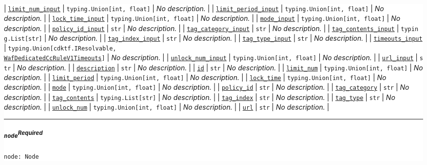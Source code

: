 | <code><a href="#@cdktf/provider-opentelekomcloud.wafDedicatedCcRuleV1.WafDedicatedCcRuleV1.property.limitNumInput">limit_num_input</a></code> | <code>typing.Union[int, float]</code> | *No description.* |
| <code><a href="#@cdktf/provider-opentelekomcloud.wafDedicatedCcRuleV1.WafDedicatedCcRuleV1.property.limitPeriodInput">limit_period_input</a></code> | <code>typing.Union[int, float]</code> | *No description.* |
| <code><a href="#@cdktf/provider-opentelekomcloud.wafDedicatedCcRuleV1.WafDedicatedCcRuleV1.property.lockTimeInput">lock_time_input</a></code> | <code>typing.Union[int, float]</code> | *No description.* |
| <code><a href="#@cdktf/provider-opentelekomcloud.wafDedicatedCcRuleV1.WafDedicatedCcRuleV1.property.modeInput">mode_input</a></code> | <code>typing.Union[int, float]</code> | *No description.* |
| <code><a href="#@cdktf/provider-opentelekomcloud.wafDedicatedCcRuleV1.WafDedicatedCcRuleV1.property.policyIdInput">policy_id_input</a></code> | <code>str</code> | *No description.* |
| <code><a href="#@cdktf/provider-opentelekomcloud.wafDedicatedCcRuleV1.WafDedicatedCcRuleV1.property.tagCategoryInput">tag_category_input</a></code> | <code>str</code> | *No description.* |
| <code><a href="#@cdktf/provider-opentelekomcloud.wafDedicatedCcRuleV1.WafDedicatedCcRuleV1.property.tagContentsInput">tag_contents_input</a></code> | <code>typing.List[str]</code> | *No description.* |
| <code><a href="#@cdktf/provider-opentelekomcloud.wafDedicatedCcRuleV1.WafDedicatedCcRuleV1.property.tagIndexInput">tag_index_input</a></code> | <code>str</code> | *No description.* |
| <code><a href="#@cdktf/provider-opentelekomcloud.wafDedicatedCcRuleV1.WafDedicatedCcRuleV1.property.tagTypeInput">tag_type_input</a></code> | <code>str</code> | *No description.* |
| <code><a href="#@cdktf/provider-opentelekomcloud.wafDedicatedCcRuleV1.WafDedicatedCcRuleV1.property.timeoutsInput">timeouts_input</a></code> | <code>typing.Union[cdktf.IResolvable, <a href="#@cdktf/provider-opentelekomcloud.wafDedicatedCcRuleV1.WafDedicatedCcRuleV1Timeouts">WafDedicatedCcRuleV1Timeouts</a>]</code> | *No description.* |
| <code><a href="#@cdktf/provider-opentelekomcloud.wafDedicatedCcRuleV1.WafDedicatedCcRuleV1.property.unlockNumInput">unlock_num_input</a></code> | <code>typing.Union[int, float]</code> | *No description.* |
| <code><a href="#@cdktf/provider-opentelekomcloud.wafDedicatedCcRuleV1.WafDedicatedCcRuleV1.property.urlInput">url_input</a></code> | <code>str</code> | *No description.* |
| <code><a href="#@cdktf/provider-opentelekomcloud.wafDedicatedCcRuleV1.WafDedicatedCcRuleV1.property.description">description</a></code> | <code>str</code> | *No description.* |
| <code><a href="#@cdktf/provider-opentelekomcloud.wafDedicatedCcRuleV1.WafDedicatedCcRuleV1.property.id">id</a></code> | <code>str</code> | *No description.* |
| <code><a href="#@cdktf/provider-opentelekomcloud.wafDedicatedCcRuleV1.WafDedicatedCcRuleV1.property.limitNum">limit_num</a></code> | <code>typing.Union[int, float]</code> | *No description.* |
| <code><a href="#@cdktf/provider-opentelekomcloud.wafDedicatedCcRuleV1.WafDedicatedCcRuleV1.property.limitPeriod">limit_period</a></code> | <code>typing.Union[int, float]</code> | *No description.* |
| <code><a href="#@cdktf/provider-opentelekomcloud.wafDedicatedCcRuleV1.WafDedicatedCcRuleV1.property.lockTime">lock_time</a></code> | <code>typing.Union[int, float]</code> | *No description.* |
| <code><a href="#@cdktf/provider-opentelekomcloud.wafDedicatedCcRuleV1.WafDedicatedCcRuleV1.property.mode">mode</a></code> | <code>typing.Union[int, float]</code> | *No description.* |
| <code><a href="#@cdktf/provider-opentelekomcloud.wafDedicatedCcRuleV1.WafDedicatedCcRuleV1.property.policyId">policy_id</a></code> | <code>str</code> | *No description.* |
| <code><a href="#@cdktf/provider-opentelekomcloud.wafDedicatedCcRuleV1.WafDedicatedCcRuleV1.property.tagCategory">tag_category</a></code> | <code>str</code> | *No description.* |
| <code><a href="#@cdktf/provider-opentelekomcloud.wafDedicatedCcRuleV1.WafDedicatedCcRuleV1.property.tagContents">tag_contents</a></code> | <code>typing.List[str]</code> | *No description.* |
| <code><a href="#@cdktf/provider-opentelekomcloud.wafDedicatedCcRuleV1.WafDedicatedCcRuleV1.property.tagIndex">tag_index</a></code> | <code>str</code> | *No description.* |
| <code><a href="#@cdktf/provider-opentelekomcloud.wafDedicatedCcRuleV1.WafDedicatedCcRuleV1.property.tagType">tag_type</a></code> | <code>str</code> | *No description.* |
| <code><a href="#@cdktf/provider-opentelekomcloud.wafDedicatedCcRuleV1.WafDedicatedCcRuleV1.property.unlockNum">unlock_num</a></code> | <code>typing.Union[int, float]</code> | *No description.* |
| <code><a href="#@cdktf/provider-opentelekomcloud.wafDedicatedCcRuleV1.WafDedicatedCcRuleV1.property.url">url</a></code> | <code>str</code> | *No description.* |

---

##### `node`<sup>Required</sup> <a name="node" id="@cdktf/provider-opentelekomcloud.wafDedicatedCcRuleV1.WafDedicatedCcRuleV1.property.node"></a>

```python
node: Node
```
